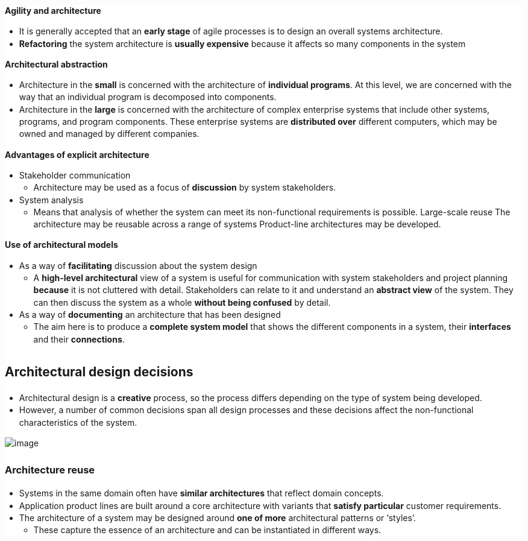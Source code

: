 **Agility and architecture**

+ It is generally accepted that an **early stage** of agile processes is to design an overall systems architecture.
+ **Refactoring** the system architecture is **usually expensive** because it affects so many components in the system

**Architectural abstraction**

+ Architecture in the **small** is concerned with the architecture of **individual programs**. At this level, we are concerned with the way that an individual program is decomposed into components.  
+ Architecture in the **large** is concerned with the architecture of complex enterprise systems that include other systems, programs, and program components. These enterprise systems are **distributed over** different computers, which may be owned and managed by different companies.  


**Advantages of explicit architecture**

+ Stakeholder communication
  + Architecture may be used as a focus of **discussion** by system stakeholders.
+ System analysis
  + Means that analysis of whether the system can meet its non-functional requirements is possible.
Large-scale reuse
The architecture may be reusable across a range of systems
Product-line architectures may be developed.

**Use of architectural models**

+ As a way of **facilitating** discussion about the system design 
  + A **high-level architectural** view of a system is useful for communication with system stakeholders and project planning **because** it is not cluttered with detail. Stakeholders can relate to it and understand an **abstract view** of the system. They can then discuss the system as a whole **without being confused** by detail. 
+ As a way of **documenting** an architecture that has been designed 
  + The aim here is to produce a **complete system model** that shows the different components in a system, their **interfaces** and their **connections**. 

## Architectural design decisions
+ Architectural design is a **creative** process, so the process differs depending on the type of system being developed.
+ However, a number of common decisions span all design processes and these decisions affect the non-functional characteristics of the system.

![image](https://cdn.jsdelivr.net/gh/waterkingest/image_bed@master/20231203/image.6y4ncbw5hs00.webp)

### Architecture reuse

+ Systems in the same domain often have **similar architectures** that reflect domain concepts.
+ Application product lines are built around a core architecture with variants that **satisfy particular** customer requirements.
+ The architecture of a system may be designed around **one of more** architectural patterns or ‘styles’. 
  + These capture the essence of an architecture and can be instantiated in different ways.
